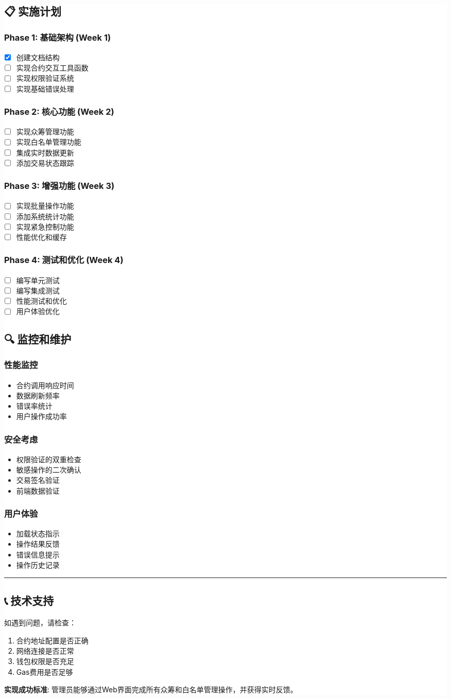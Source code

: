 ## 📋 实施计划

### Phase 1: 基础架构 (Week 1)
- [x] 创建文档结构
- [ ] 实现合约交互工具函数
- [ ] 实现权限验证系统
- [ ] 实现基础错误处理

### Phase 2: 核心功能 (Week 2)
- [ ] 实现众筹管理功能
- [ ] 实现白名单管理功能
- [ ] 集成实时数据更新
- [ ] 添加交易状态跟踪

### Phase 3: 增强功能 (Week 3)
- [ ] 实现批量操作功能
- [ ] 添加系统统计功能
- [ ] 实现紧急控制功能
- [ ] 性能优化和缓存

### Phase 4: 测试和优化 (Week 4)
- [ ] 编写单元测试
- [ ] 编写集成测试
- [ ] 性能测试和优化
- [ ] 用户体验优化

## 🔍 监控和维护

### 性能监控
- 合约调用响应时间
- 数据刷新频率
- 错误率统计
- 用户操作成功率

### 安全考虑
- 权限验证的双重检查
- 敏感操作的二次确认
- 交易签名验证
- 前端数据验证

### 用户体验
- 加载状态指示
- 操作结果反馈
- 错误信息提示
- 操作历史记录

---

## 📞 技术支持

如遇到问题，请检查：
1. 合约地址配置是否正确
2. 网络连接是否正常
3. 钱包权限是否充足
4. Gas费用是否足够

**实现成功标准**: 管理员能够通过Web界面完成所有众筹和白名单管理操作，并获得实时反馈。
